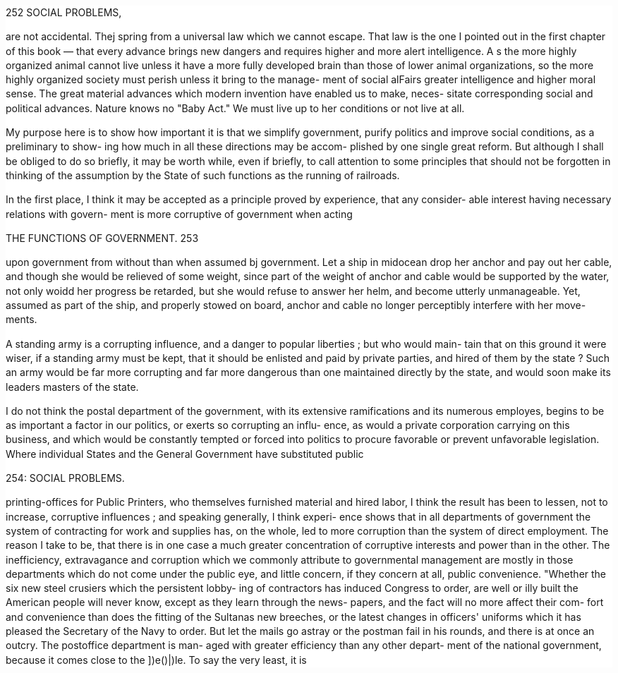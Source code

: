 252 SOCIAL PROBLEMS,

are not accidental. Thej spring from a universal law which we cannot escape. That law is the one I pointed out in the first chapter of this book — that every advance brings new dangers and requires higher and more alert intelligence. A s the more highly organized animal cannot live unless it have a more fully developed brain than those of lower animal organizations, so the more highly organized society must perish unless it bring to the manage- ment of social alFairs greater intelligence and higher moral sense. The great material advances which modern invention have enabled us to make, neces- sitate corresponding social and political advances. Nature knows no "Baby Act." We must live up to her conditions or not live at all.

My purpose here is to show how important it is that we simplify government, purify politics and improve social conditions, as a preliminary to show- ing how much in all these directions may be accom- plished by one single great reform. But although I shall be obliged to do so briefly, it may be worth while, even if briefly, to call attention to some principles that should not be forgotten in thinking of the assumption by the State of such functions as the running of railroads.

In the first place, I think it may be accepted as a principle proved by experience, that any consider- able interest having necessary relations with govern- ment is more corruptive of government when acting

THE FUNCTIONS OF GOVERNMENT. 253

upon government from without than when assumed bj government. Let a ship in midocean drop her anchor and pay out her cable, and though she would be relieved of some weight, since part of the weight of anchor and cable would be supported by the water, not only woidd her progress be retarded, but she would refuse to answer her helm, and become utterly unmanageable. Yet, assumed as part of the ship, and properly stowed on board, anchor and cable no longer perceptibly interfere with her move- ments.

A standing army is a corrupting influence, and a danger to popular liberties ; but who would main- tain that on this ground it were wiser, if a standing army must be kept, that it should be enlisted and paid by private parties, and hired of them by the state ? Such an army would be far more corrupting and far more dangerous than one maintained directly by the state, and would soon make its leaders masters of the state.

I do not think the postal department of the government, with its extensive ramifications and its numerous employes, begins to be as important a factor in our politics, or exerts so corrupting an influ- ence, as would a private corporation carrying on this business, and which would be constantly tempted or forced into politics to procure favorable or prevent unfavorable legislation. Where individual States and the General Government have substituted public

254: SOCIAL PROBLEMS.

printing-offices for Public Printers, who themselves furnished material and hired labor, I think the result has been to lessen, not to increase, corruptive influences ; and speaking generally, I think experi- ence shows that in all departments of government the system of contracting for work and supplies has, on the whole, led to more corruption than the system of direct employment. The reason I take to be, that there is in one case a much greater concentration of corruptive interests and power than in the other. The inefficiency, extravagance and corruption which we commonly attribute to governmental management are mostly in those departments which do not come under the public eye, and little concern, if they concern at all, public convenience. "Whether the six new steel crusiers which the persistent lobby- ing of contractors has induced Congress to order, are well or illy built the American people will never know, except as they learn through the news- papers, and the fact will no more affect their com- fort and convenience than does the fitting of the Sultanas new breeches, or the latest changes in officers' uniforms which it has pleased the Secretary of the Navy to order. But let the mails go astray or the postman fail in his rounds, and there is at once an outcry. The postoffice department is man- aged with greater efficiency than any other depart- ment of the national government, because it comes close to the ])e()|)le. To say the very least, it is
